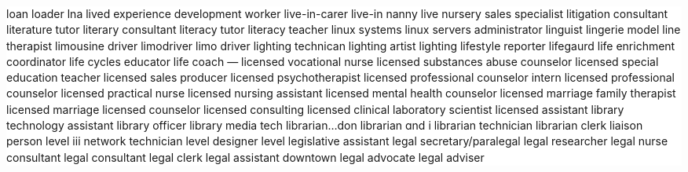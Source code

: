 loan
loader
lna
lived experience development worker
live-in-carer
live-in nanny
live nursery sales specialist
litigation consultant
literature tutor
literary consultant
literacy tutor
literacy teacher
linux systems
linux servers administrator
linguist
lingerie model
line therapist
limousine driver
limodriver
limo driver
lighting technican
lighting artist
lighting
lifestyle reporter
lifegaurd
life enrichment coordinator
life cycles educator
life coach —
licensed vocational nurse
licensed substances abuse counselor
licensed special education teacher
licensed sales producer
licensed psychotherapist
licensed professional counselor intern
licensed professional counselor
licensed practical nurse
licensed nursing assistant
licensed mental health counselor
licensed marriage family therapist
licensed marriage
licensed counselor
licensed consulting
licensed clinical laboratory scientist
licensed assistant
library technology assistant
library officer
library media tech
librarian…don
librarian ɑnd i
librarian technician
librarian clerk
liaison person
level iii network technician
level designer
level
legislative assistant
legal secretary/paralegal
legal researcher
legal nurse consultant
legal consultant
legal clerk
legal assistant downtown
legal advocate
legal adviser